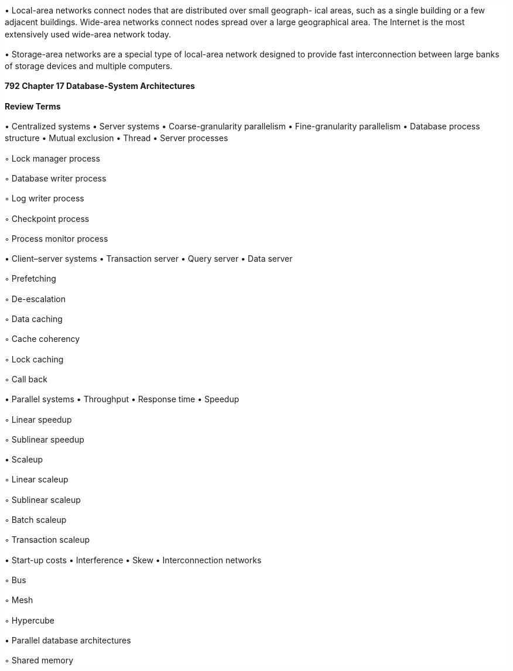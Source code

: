 • Local-area networks connect nodes that are distributed over small geograph- ical areas, such as a single building or a few adjacent buildings. Wide-area networks connect nodes spread over a large geographical area. The Internet is the most extensively used wide-area network today.

• Storage-area networks are a special type of local-area network designed to provide fast interconnection between large banks of storage devices and multiple computers.  

**792 Chapter 17 Database-System Architectures**

**Review Terms**

• Centralized systems • Server systems • Coarse-granularity parallelism • Fine-granularity parallelism • Database process structure • Mutual exclusion • Thread • Server processes

◦ Lock manager process

◦ Database writer process

◦ Log writer process

◦ Checkpoint process

◦ Process monitor process

• Client–server systems • Transaction server • Query server • Data server

◦ Prefetching

◦ De-escalation

◦ Data caching

◦ Cache coherency

◦ Lock caching

◦ Call back

• Parallel systems • Throughput • Response time • Speedup

◦ Linear speedup

◦ Sublinear speedup

• Scaleup

◦ Linear scaleup

◦ Sublinear scaleup

◦ Batch scaleup

◦ Transaction scaleup

• Start-up costs • Interference • Skew • Interconnection networks

◦ Bus

◦ Mesh

◦ Hypercube

• Parallel database architectures

◦ Shared memory
